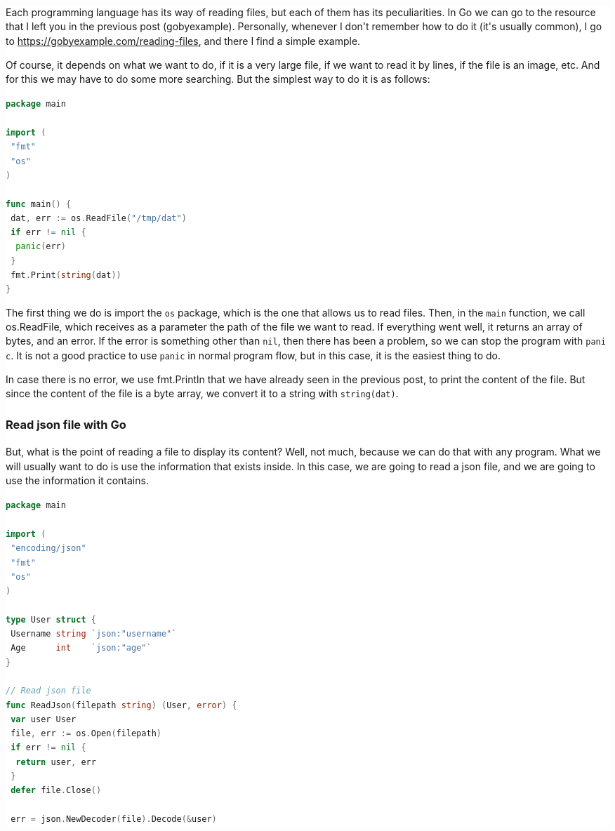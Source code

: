 Each programming language has its way of reading files, but each of them has its peculiarities. In Go we can go to the resource that I left you in the previous post (gobyexample). Personally, whenever I don't remember how to do it (it's usually common), I go to <https://gobyexample.com/reading-files>, and there I find a simple example.

Of course, it depends on what we want to do, if it is a very large file, if we want to read it by lines, if the file is an image, etc. And for this we may have to do some more searching. But the simplest way to do it is as follows:

```go
package main

import (
 "fmt"
 "os"
)

func main() {
 dat, err := os.ReadFile("/tmp/dat")
 if err != nil {
  panic(err)
 }
 fmt.Print(string(dat))
}
```

The first thing we do is import the `os` package, which is the one that allows us to read files. Then, in the `main` function, we call os.ReadFile, which receives as a parameter the path of the file we want to read. If everything went well, it returns an array of bytes, and an error. If the error is something other than `nil`, then there has been a problem, so we can stop the program with `panic`. It is not a good practice to use `panic` in normal program flow, but in this case, it is the easiest thing to do.

In case there is no error, we use fmt.Println that we have already seen in the previous post, to print the content of the file. But since the content of the file is a byte array, we convert it to a string with `string(dat)`.

### Read json file with Go

But, what is the point of reading a file to display its content? Well, not much, because we can do that with any program. What we will usually want to do is use the information that exists inside. In this case, we are going to read a json file, and we are going to use the information it contains.

```go
package main

import (
 "encoding/json"
 "fmt"
 "os"
)

type User struct {
 Username string `json:"username"`
 Age      int    `json:"age"`
}

// Read json file
func ReadJson(filepath string) (User, error) {
 var user User
 file, err := os.Open(filepath)
 if err != nil {
  return user, err
 }
 defer file.Close()

 err = json.NewDecoder(file).Decode(&user)
```